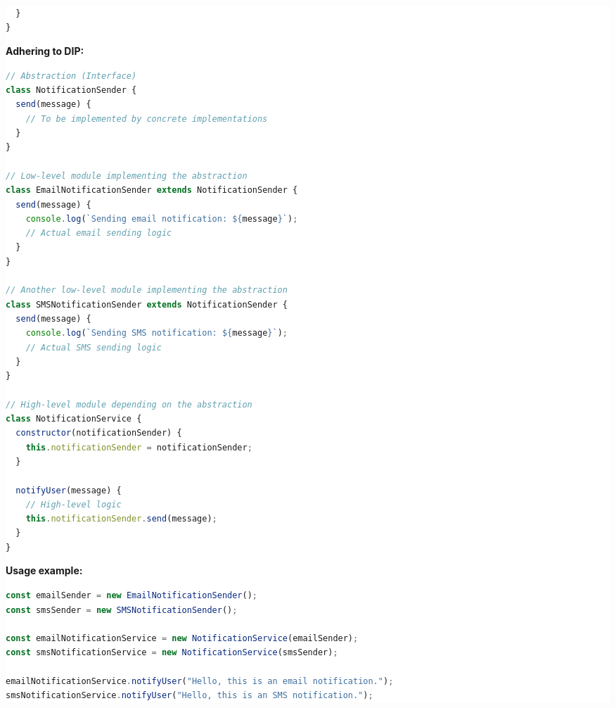 ```js
  }
}
```

**Adhering to DIP:**
```js
// Abstraction (Interface)
class NotificationSender {
  send(message) {
    // To be implemented by concrete implementations
  }
}

// Low-level module implementing the abstraction
class EmailNotificationSender extends NotificationSender {
  send(message) {
    console.log(`Sending email notification: ${message}`);
    // Actual email sending logic
  }
}

// Another low-level module implementing the abstraction
class SMSNotificationSender extends NotificationSender {
  send(message) {
    console.log(`Sending SMS notification: ${message}`);
    // Actual SMS sending logic
  }
}

// High-level module depending on the abstraction
class NotificationService {
  constructor(notificationSender) {
    this.notificationSender = notificationSender;
  }

  notifyUser(message) {
    // High-level logic
    this.notificationSender.send(message);
  }
}
```

**Usage example:**
```js
const emailSender = new EmailNotificationSender();
const smsSender = new SMSNotificationSender();

const emailNotificationService = new NotificationService(emailSender);
const smsNotificationService = new NotificationService(smsSender);

emailNotificationService.notifyUser("Hello, this is an email notification.");
smsNotificationService.notifyUser("Hello, this is an SMS notification.");
```